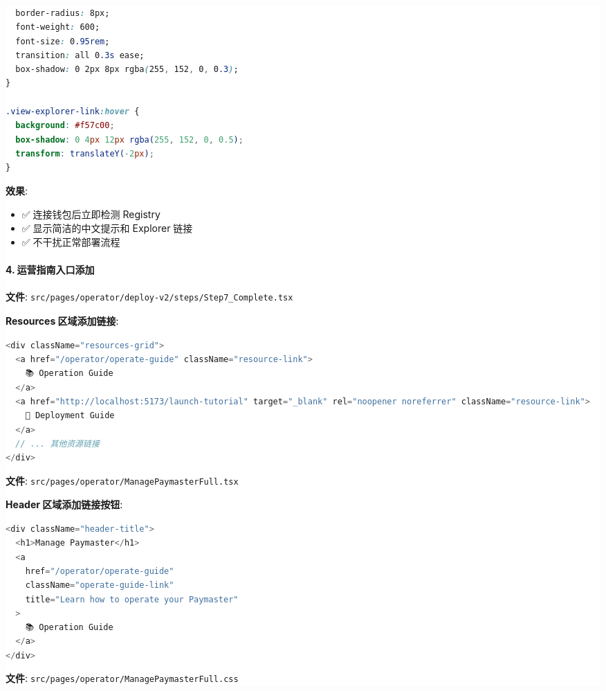 ```css
  border-radius: 8px;
  font-weight: 600;
  font-size: 0.95rem;
  transition: all 0.3s ease;
  box-shadow: 0 2px 8px rgba(255, 152, 0, 0.3);
}

.view-explorer-link:hover {
  background: #f57c00;
  box-shadow: 0 4px 12px rgba(255, 152, 0, 0.5);
  transform: translateY(-2px);
}
```

**效果**:
- ✅ 连接钱包后立即检测 Registry
- ✅ 显示简洁的中文提示和 Explorer 链接
- ✅ 不干扰正常部署流程

#### 4. 运营指南入口添加

**文件**: `src/pages/operator/deploy-v2/steps/Step7_Complete.tsx`

**Resources 区域添加链接**:
```typescript
<div className="resources-grid">
  <a href="/operator/operate-guide" className="resource-link">
    📚 Operation Guide
  </a>
  <a href="http://localhost:5173/launch-tutorial" target="_blank" rel="noopener noreferrer" className="resource-link">
    📖 Deployment Guide
  </a>
  // ... 其他资源链接
</div>
```

**文件**: `src/pages/operator/ManagePaymasterFull.tsx`

**Header 区域添加链接按钮**:
```typescript
<div className="header-title">
  <h1>Manage Paymaster</h1>
  <a
    href="/operator/operate-guide"
    className="operate-guide-link"
    title="Learn how to operate your Paymaster"
  >
    📚 Operation Guide
  </a>
</div>
```

**文件**: `src/pages/operator/ManagePaymasterFull.css`
